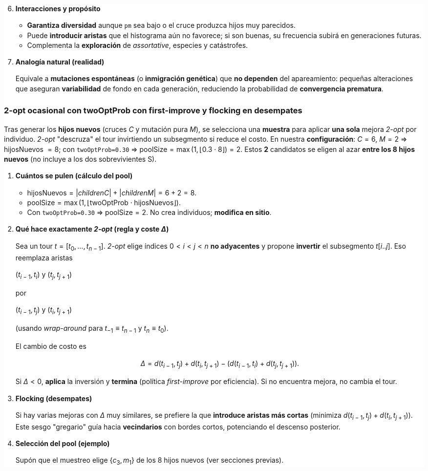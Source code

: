 6. **Interacciones y propósito**

    * **Garantiza diversidad** aunque `pm` sea bajo o el cruce produzca hijos muy parecidos.
    * Puede **introducir aristas** que el histograma aún no favorece; si son buenas, su frecuencia subirá en generaciones futuras.
    * Complementa la **exploración** de *assortative*, especies y catástrofes.

7. **Analogía natural (realidad)**

    Equivale a **mutaciones espontáneas** (o **inmigración genética**) que **no dependen** del apareamiento: pequeñas alteraciones que aseguran **variabilidad** de fondo en cada generación, reduciendo la probabilidad de **convergencia prematura**.

### 2-opt ocasional con twoOptProb con first-improve y flocking en desempates

Tras generar los **hijos nuevos** (cruces $C$ y mutación pura $M$), se selecciona una **muestra** para aplicar **una sola** mejora *2-opt* por individuo. *2-opt* "descruza" el tour invirtiendo un subsegmento si reduce el costo. En nuestra **configuración**: $C{=}6$, $M{=}2$ => hijosNuevos $= 8$; con `twoOptProb=0.30` => $\text{poolSize}=\max(1,\lfloor 0.3\cdot8\rfloor)=2$. Estos **2** candidatos se eligen al azar **entre los 8 hijos nuevos** (no incluye a los dos sobrevivientes S).

1. **Cuántos se pulen (cálculo del pool)**

    * $\text{hijosNuevos} = |childrenC| + |childrenM| = 6 + 2 = 8$.
    * $\text{poolSize} = \max(1,\lfloor \text{twoOptProb}\cdot \text{hijosNuevos}\rfloor)$.
    * Con `twoOptProb=0.30` => $\text{poolSize}=2$. No crea individuos; **modifica en sitio**.

2. **Qué hace exactamente *2-opt* (regla y coste $\Delta$)**

     Sea un tour $t=[t_0,\dots,t_{n-1}]$. *2-opt* elige índices $0<i<j<n$ **no adyacentes** y propone **invertir** el subsegmento $t[i..j]$. Eso reemplaza aristas

     $(t_{i-1}, t_i)$ y $(t_j, t_{j+1})$

    por

    $(t_{i-1}, t_j)$ y $(t_i, t_{j+1})$

    (usando *wrap-around* para $t_{-1}\equiv t_{n-1}$ y $t_{n}\equiv t_0$).

    El cambio de costo es

    $$
    \Delta = d(t_{i-1},t_j) + d(t_i,t_{j+1}) \;-\; \big(d(t_{i-1},t_i)+d(t_j,t_{j+1})\big).
    $$

    Si $\Delta<0$, **aplica** la inversión y **termina** (política *first-improve* por eficiencia). Si no encuentra mejora, no cambia el tour.

3. **Flocking (desempates)**

    Si hay varias mejoras con $\Delta$ muy similares, se prefiere la que **introduce aristas más cortas** (minimiza $d(t_{i-1},t_j)+d(t_i,t_{j+1})$). Este sesgo "gregario" guía hacia **vecindarios** con bordes cortos, potenciando el descenso posterior.

4. **Selección del pool (ejemplo)**

    Supón que el muestreo elige $\{c_3, m_1\}$ de los 8 hijos nuevos (ver secciones previas).
